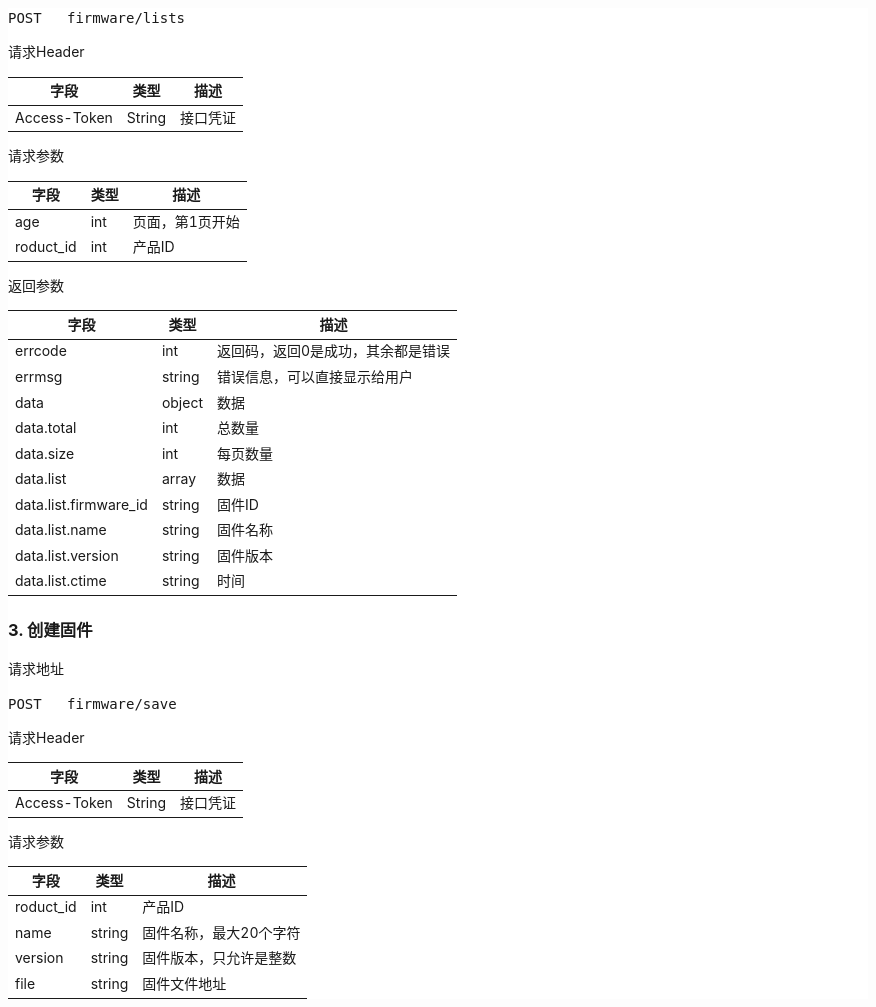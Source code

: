 <pre>POST	firmware/lists</pre>

请求Header

|字段|类型|描述|
|--|--|--|
|Access-Token|String|接口凭证|

请求参数

|字段|类型|描述|
|--|--|--|
|age|int|页面，第1页开始|
|roduct_id|int|产品ID|

返回参数

|字段|类型|描述|
|--|--|--|
|errcode|int|返回码，返回0是成功，其余都是错误|
|errmsg|string|错误信息，可以直接显示给用户|
|data|object|数据|
|data.total|int|总数量|
|data.size|int|每页数量|
|data.list|array|数据|
|data.list.firmware_id|string|固件ID|
|data.list.name|string|固件名称|
|data.list.version|string|固件版本|
|data.list.ctime|string|时间|

### <a name='api_3'>3. 创建固件</a>
请求地址

<pre>POST	firmware/save</pre>

请求Header

|字段|类型|描述|
|--|--|--|
|Access-Token|String|接口凭证|

请求参数

|字段|类型|描述|
|--|--|--|
|roduct_id|int|产品ID|
|name|string|固件名称，最大20个字符|
|version|string|固件版本，只允许是整数|
|file|string|固件文件地址|
